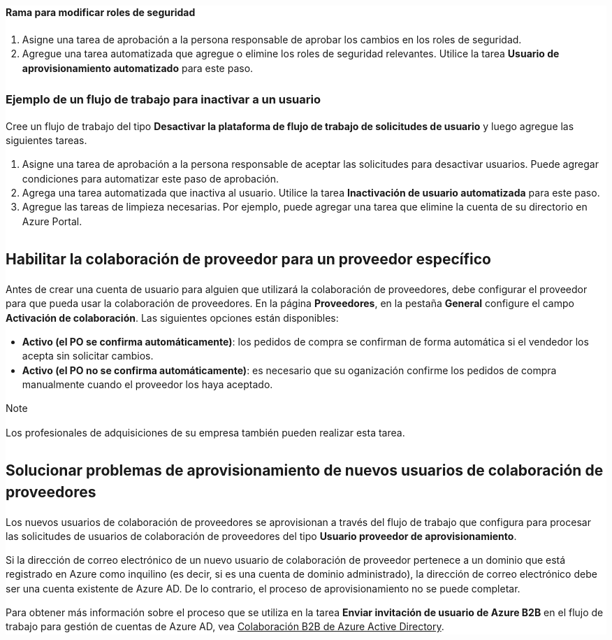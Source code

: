 #### <a name="branch-to-modify-security-roles"></a>Rama para modificar roles de seguridad

1. Asigne una tarea de aprobación a la persona responsable de aprobar los cambios en los roles de seguridad.
2. Agregue una tarea automatizada que agregue o elimine los roles de seguridad relevantes. Utilice la tarea **Usuario de aprovisionamiento automatizado** para este paso.

### <a name="example-of-a-workflow-for-inactivating-a-user"></a>Ejemplo de un flujo de trabajo para inactivar a un usuario

Cree un flujo de trabajo del tipo **Desactivar la plataforma de flujo de trabajo de solicitudes de usuario** y luego agregue las siguientes tareas.

1. Asigne una tarea de aprobación a la persona responsable de aceptar las solicitudes para desactivar usuarios. Puede agregar condiciones para automatizar este paso de aprobación.
2. Agrega una tarea automatizada que inactiva al usuario. Utilice la tarea **Inactivación de usuario automatizada** para este paso.
3. Agregue las tareas de limpieza necesarias. Por ejemplo, puede agregar una tarea que elimine la cuenta de su directorio en Azure Portal.

## <a name="enable-vendor-collaboration-for-a-specific-vendor"></a>Habilitar la colaboración de proveedor para un proveedor específico

Antes de crear una cuenta de usuario para alguien que utilizará la colaboración de proveedores, debe configurar el proveedor para que pueda usar la colaboración de proveedores. En la página **Proveedores**, en la pestaña **General** configure el campo **Activación de colaboración**. Las siguientes opciones están disponibles:

- **Activo (el PO se confirma automáticamente)**: los pedidos de compra se confirman de forma automática si el vendedor los acepta sin solicitar cambios.
- **Activo (el PO no se confirma automáticamente)**: es necesario que su oganización confirme los pedidos de compra manualmente cuando el proveedor los haya aceptado.

> [!NOTE]
> Los profesionales de adquisiciones de su empresa también pueden realizar esta tarea.

## <a name="troubleshoot-the-provisioning-of-new-vendor-collaboration-users"></a>Solucionar problemas de aprovisionamiento de nuevos usuarios de colaboración de proveedores

Los nuevos usuarios de colaboración de proveedores se aprovisionan a través del flujo de trabajo que configura para procesar las solicitudes de usuarios de colaboración de proveedores del tipo **Usuario proveedor de aprovisionamiento**.

Si la dirección de correo electrónico de un nuevo usuario de colaboración de proveedor pertenece a un dominio que está registrado en Azure como inquilino (es decir, si es una cuenta de dominio administrado), la dirección de correo electrónico debe ser una cuenta existente de Azure AD. De lo contrario, el proceso de aprovisionamiento no se puede completar.

Para obtener más información sobre el proceso que se utiliza en la tarea **Enviar invitación de usuario de Azure B2B** en el flujo de trabajo para gestión de cuentas de Azure AD, vea [Colaboración B2B de Azure Active Directory](/azure/active-directory/external-identities/what-is-b2b).
